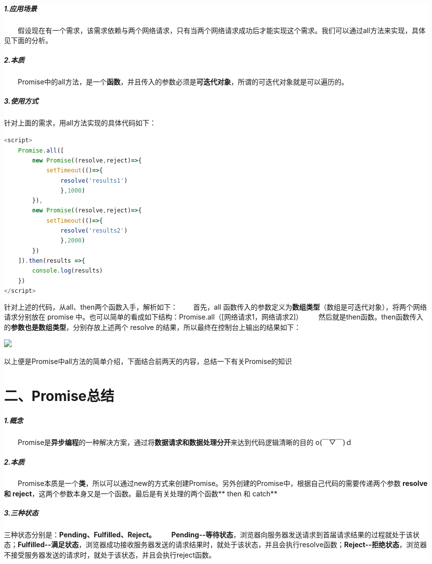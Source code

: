 ##### 1.应用场景

  假设现在有一个需求，该需求依赖与两个网络请求，只有当两个网络请求成功后才能实现这个需求。我们可以通过all方法来实现，具体见下面的分析。

##### 2.本质

  Promise中的all方法，是一个**函数**，并且传入的参数必须是**可迭代对象**，所谓的可迭代对象就是可以遍历的。

##### 3.使用方式

针对上面的需求，用all方法实现的具体代码如下：

```js
<script>
    Promise.all([
        new Promise((resolve,reject)=>{
            setTimeout(()=>{
                resolve('results1')
                },1000)
        }),
        new Promise((resolve,reject)=>{
            setTimeout(()=>{
                resolve('results2')
                },2000)
        })
    ]).then(results =>{
        console.log(results)
    })
</script>
```

针对上述的代码，从all、then两个函数入手，解析如下：
  首先，all 函数传入的参数定义为**数组类型**（数组是可迭代对象），将两个网络请求分别放在 promise 中。也可以简单的看成如下结构：Promise.all（[网络请求1，网络请求2]）
  然后就是then函数。then函数传入的**参数也是数组类型**，分别存放上述两个 resolve 的结果，所以最终在控制台上输出的结果如下：

![](https://hexobbblog.oss-cn-beijing.aliyuncs.com/images/vue/401.png)

以上便是Promise中all方法的简单介绍，下面结合前两天的内容，总结一下有关Promise的知识

# 二、Promise总结

##### 1.概念

  Promise是**异步编程**的一种解决方案，通过将**数据请求和数据处理分开**来达到代码逻辑清晰的目的 o(￣▽￣)ｄ

##### 2.本质

  Promise本质是一个**类**，所以可以通过new的方式来创建Promise。另外创建的Promise中，根据自己代码的需要传递两个参数 **resolve 和 reject**，这两个参数本身又是一个函数。最后是有关处理的两个函数** then 和 catch**

##### 3.三种状态

三种状态分别是：**Pending、Fulfilled、Reject。**
  **Pending--等待状态**，浏览器向服务器发送请求到首届请求结果的过程就处于该状态；**Fulfilled--满足状态**，浏览器成功接收服务器发送的请求结果时，就处于该状态，并且会执行resolve函数；**Reject--拒绝状态**，浏览器不接受服务器发送的请求时，就处于该状态，并且会执行reject函数。
